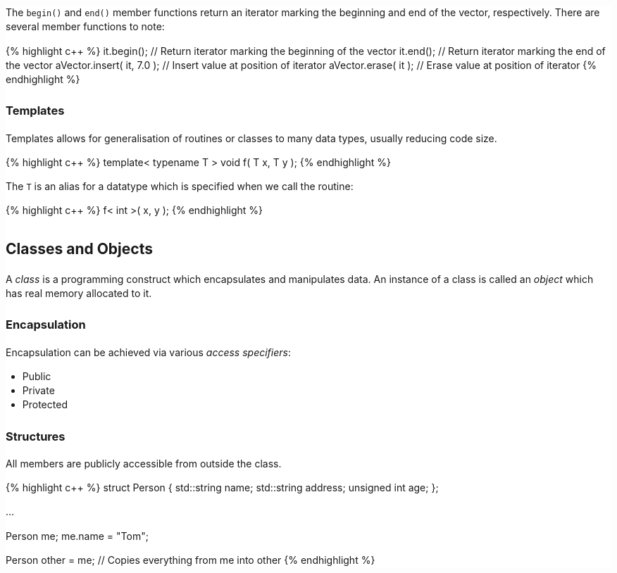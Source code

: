 The `begin()` and `end()` member functions return an iterator marking the beginning and end of the vector, respectively.
There are several member functions to note:

{% highlight c++ %}
it.begin();                 // Return iterator marking the beginning of the vector
it.end();                   // Return iterator marking the end of the vector
aVector.insert( it, 7.0 );  // Insert value at position of iterator 
aVector.erase( it );        // Erase value at position of iterator
{% endhighlight %}

### Templates
Templates allows for generalisation of routines or classes to many data types, usually reducing code size.

{% highlight c++ %}
template< typename T >
void f( T x, T y );
{% endhighlight %}

The `T` is an alias for a datatype which is specified when we call the routine:

{% highlight c++ %}
f< int >( x, y );
{% endhighlight %}

## Classes and Objects
A _class_ is a programming construct which encapsulates and manipulates data. An instance of a class is called an _object_ which has real memory allocated to it.

### Encapsulation
Encapsulation can be achieved via various _access specifiers_:

- Public
- Private
- Protected

### Structures
All members are publicly accessible from outside the class.

{% highlight c++ %}
struct Person {
    std::string name;
    std::string address;
    unsigned int age; 
};

...

Person me; 
me.name = "Tom";

Person other = me;  // Copies everything from me into other
{% endhighlight %}
